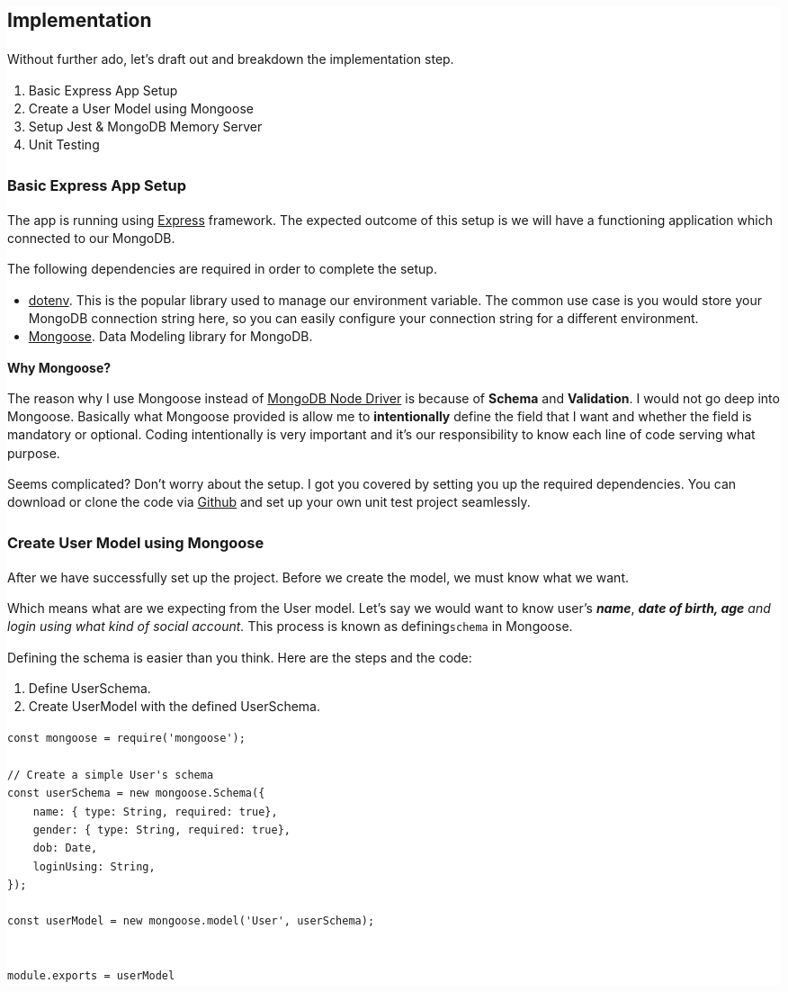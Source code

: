 ## Implementation

Without further ado, let’s draft out and breakdown the implementation step.

1.  Basic Express App Setup
2.  Create a User Model using Mongoose
3.  Setup Jest & MongoDB Memory Server
4.  Unit Testing

### Basic Express App Setup

The app is running using [Express](https://expressjs.com/) framework. The expected outcome of this setup is we will have a functioning application which connected to our MongoDB.

The following dependencies are required in order to complete the setup.

*   [dotenv](https://github.com/motdotla/dotenv). This is the popular library used to manage our environment variable. The common use case is you would store your MongoDB connection string here, so you can easily configure your connection string for a different environment.
*   [Mongoose](https://mongoosejs.com/docs/index.html). Data Modeling library for MongoDB.

**Why Mongoose?**

The reason why I use Mongoose instead of [MongoDB Node Driver](https://mongodb.github.io/node-mongodb-native/3.3/) is because of **Schema** and **Validation**. I would not go deep into Mongoose. Basically what Mongoose provided is allow me to **intentionally** define the field that I want and whether the field is mandatory or optional. Coding intentionally is very important and it’s our responsibility to know each line of code serving what purpose.

Seems complicated? Don’t worry about the setup. I got you covered by setting you up the required dependencies. You can download or clone the code via [Github](https://github.com/tlcheah2/unit-test-mongodb-with-jest/tree/initial-setup) and set up your own unit test project seamlessly.

### Create User Model using Mongoose

After we have successfully set up the project. Before we create the model, we must know what we want.

Which means what are we expecting from the User model. Let’s say we would want to know user’s **_name_**, **_date of birth, age_** _and login using what kind of social account._ This process is known as defining`schema` in Mongoose.

Defining the schema is easier than you think. Here are the steps and the code:

1.  Define UserSchema.
2.  Create UserModel with the defined UserSchema.

```
const mongoose = require('mongoose');

// Create a simple User's schema 
const userSchema = new mongoose.Schema({
    name: { type: String, required: true},
    gender: { type: String, required: true},
    dob: Date,
    loginUsing: String,
});

const userModel = new mongoose.model('User', userSchema);


module.exports = userModel
```
